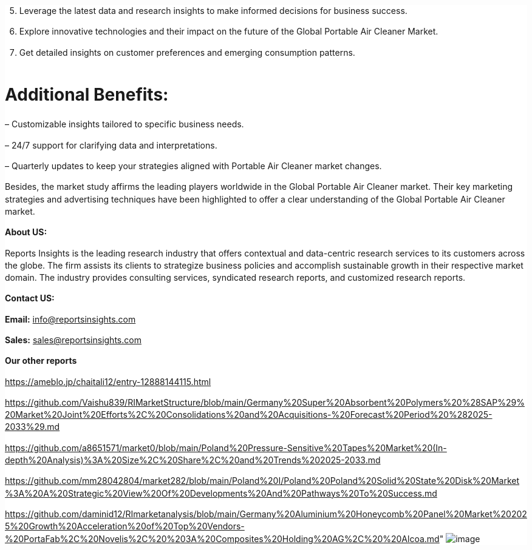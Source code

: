 5. Leverage the latest data and research insights to make informed decisions for business success.

6. Explore innovative technologies and their impact on the future of the Global Portable Air Cleaner Market.

7. Get detailed insights on customer preferences and emerging consumption patterns.

# <strong>Additional Benefits:</strong>

– Customizable insights tailored to specific business needs.

– 24/7 support for clarifying data and interpretations.

– Quarterly updates to keep your strategies aligned with Portable Air Cleaner market changes.

Besides, the market study affirms the leading players worldwide in the Global Portable Air Cleaner market. Their key marketing strategies and advertising techniques have been highlighted to offer a clear understanding of the Global Portable Air Cleaner market.

<strong><strong>About US</strong>:</strong>

Reports Insights is the leading research industry that offers contextual and data-centric research services to its customers across the globe. The firm assists its clients to strategize business policies and accomplish sustainable growth in their respective market domain. The industry provides consulting services, syndicated research reports, and customized research reports.

<strong>Contact US:</strong>

<p class=><b>Email:</b> <a href=mailto:info@reportsinsights.com>info@reportsinsights.com</a></p>
<p class=><b>Sales:</b> <a href=mailto:sales@reportsinsights.com>sales@reportsinsights.com</a></p>

<strong>Our other reports</strong>

<a href=https://ameblo.jp/chaitali12/entry-12888144115.html>https://ameblo.jp/chaitali12/entry-12888144115.html</a>

<a href=https://github.com/Vaishu839/RIMarketStructure/blob/main/Germany%20Super%20Absorbent%20Polymers%20%28SAP%29%20Market%20Joint%20Efforts%2C%20Consolidations%20and%20Acquisitions-%20Forecast%20Period%20%282025-2033%29.md>https://github.com/Vaishu839/RIMarketStructure/blob/main/Germany%20Super%20Absorbent%20Polymers%20%28SAP%29%20Market%20Joint%20Efforts%2C%20Consolidations%20and%20Acquisitions-%20Forecast%20Period%20%282025-2033%29.md</a>

<a href=https://github.com/a8651571/market0/blob/main/Poland%20Pressure-Sensitive%20Tapes%20Market%20(In-depth%20Analysis)%3A%20Size%2C%20Share%2C%20and%20Trends%202025-2033.md>https://github.com/a8651571/market0/blob/main/Poland%20Pressure-Sensitive%20Tapes%20Market%20(In-depth%20Analysis)%3A%20Size%2C%20Share%2C%20and%20Trends%202025-2033.md</a>

<a href=https://github.com/mm28042804/market282/blob/main/Poland%20I/Poland%20Poland%20Solid%20State%20Disk%20Market%3A%20A%20Strategic%20View%20Of%20Developments%20And%20Pathways%20To%20Success.md>https://github.com/mm28042804/market282/blob/main/Poland%20I/Poland%20Poland%20Solid%20State%20Disk%20Market%3A%20A%20Strategic%20View%20Of%20Developments%20And%20Pathways%20To%20Success.md</a>

<a href=https://github.com/daminid12/RImarketanalysis/blob/main/Germany%20Aluminium%20Honeycomb%20Panel%20Market%202025%20Growth%20Acceleration%20of%20Top%20Vendors-%20PortaFab%2C%20Novelis%2C%20%203A%20Composites%20Holding%20AG%2C%20%20Alcoa.md>https://github.com/daminid12/RImarketanalysis/blob/main/Germany%20Aluminium%20Honeycomb%20Panel%20Market%202025%20Growth%20Acceleration%20of%20Top%20Vendors-%20PortaFab%2C%20Novelis%2C%20%203A%20Composites%20Holding%20AG%2C%20%20Alcoa.md</a>"
![image](https://github.com/user-attachments/assets/9aaf6a12-c229-4c38-8bb1-104f0bcc3d4b)
